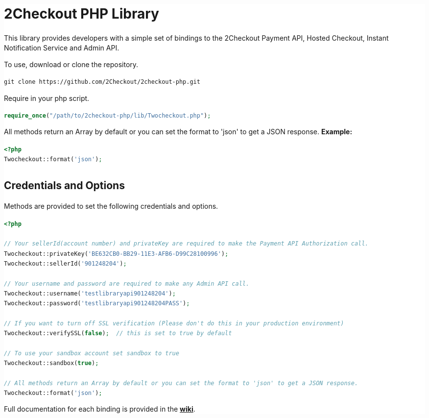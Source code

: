 2Checkout PHP Library
=====================

This library provides developers with a simple set of bindings to the 2Checkout Payment API, Hosted Checkout, Instant Notification Service and Admin API.

To use, download or clone the repository.

```shell
git clone https://github.com/2Checkout/2checkout-php.git
```

Require in your php script.

```php
require_once("/path/to/2checkout-php/lib/Twocheckout.php");
```

All methods return an Array by default or you can set the format to 'json' to get a JSON response.
**Example:**
```php
<?php
Twocheckout::format('json');
```


Credentials and Options
-----------------

Methods are provided to set the following credentials and options.

```php
<?php

// Your sellerId(account number) and privateKey are required to make the Payment API Authorization call.
Twocheckout::privateKey('BE632CB0-BB29-11E3-AFB6-D99C28100996');
Twocheckout::sellerId('901248204');

// Your username and password are required to make any Admin API call.
Twocheckout::username('testlibraryapi901248204');
Twocheckout::password('testlibraryapi901248204PASS');

// If you want to turn off SSL verification (Please don't do this in your production environment)
Twocheckout::verifySSL(false);  // this is set to true by default

// To use your sandbox account set sandbox to true
Twocheckout::sandbox(true);

// All methods return an Array by default or you can set the format to 'json' to get a JSON response.
Twocheckout::format('json');

```



Full documentation for each binding is provided in the **[wiki](https://github.com/2Checkout/2checkout-php/wiki)**.
